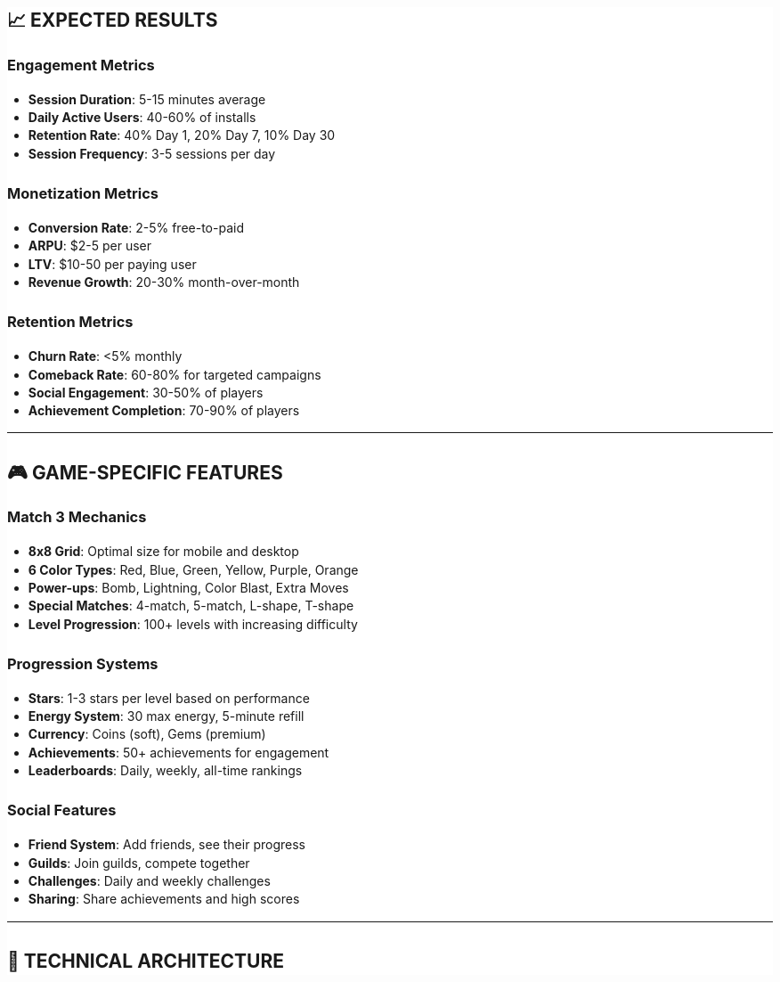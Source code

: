 
## 📈 **EXPECTED RESULTS**

### **Engagement Metrics**
- **Session Duration**: 5-15 minutes average
- **Daily Active Users**: 40-60% of installs
- **Retention Rate**: 40% Day 1, 20% Day 7, 10% Day 30
- **Session Frequency**: 3-5 sessions per day

### **Monetization Metrics**
- **Conversion Rate**: 2-5% free-to-paid
- **ARPU**: $2-5 per user
- **LTV**: $10-50 per paying user
- **Revenue Growth**: 20-30% month-over-month

### **Retention Metrics**
- **Churn Rate**: <5% monthly
- **Comeback Rate**: 60-80% for targeted campaigns
- **Social Engagement**: 30-50% of players
- **Achievement Completion**: 70-90% of players

---

## 🎮 **GAME-SPECIFIC FEATURES**

### **Match 3 Mechanics**
- **8x8 Grid**: Optimal size for mobile and desktop
- **6 Color Types**: Red, Blue, Green, Yellow, Purple, Orange
- **Power-ups**: Bomb, Lightning, Color Blast, Extra Moves
- **Special Matches**: 4-match, 5-match, L-shape, T-shape
- **Level Progression**: 100+ levels with increasing difficulty

### **Progression Systems**
- **Stars**: 1-3 stars per level based on performance
- **Energy System**: 30 max energy, 5-minute refill
- **Currency**: Coins (soft), Gems (premium)
- **Achievements**: 50+ achievements for engagement
- **Leaderboards**: Daily, weekly, all-time rankings

### **Social Features**
- **Friend System**: Add friends, see their progress
- **Guilds**: Join guilds, compete together
- **Challenges**: Daily and weekly challenges
- **Sharing**: Share achievements and high scores

---

## 🔧 **TECHNICAL ARCHITECTURE**

